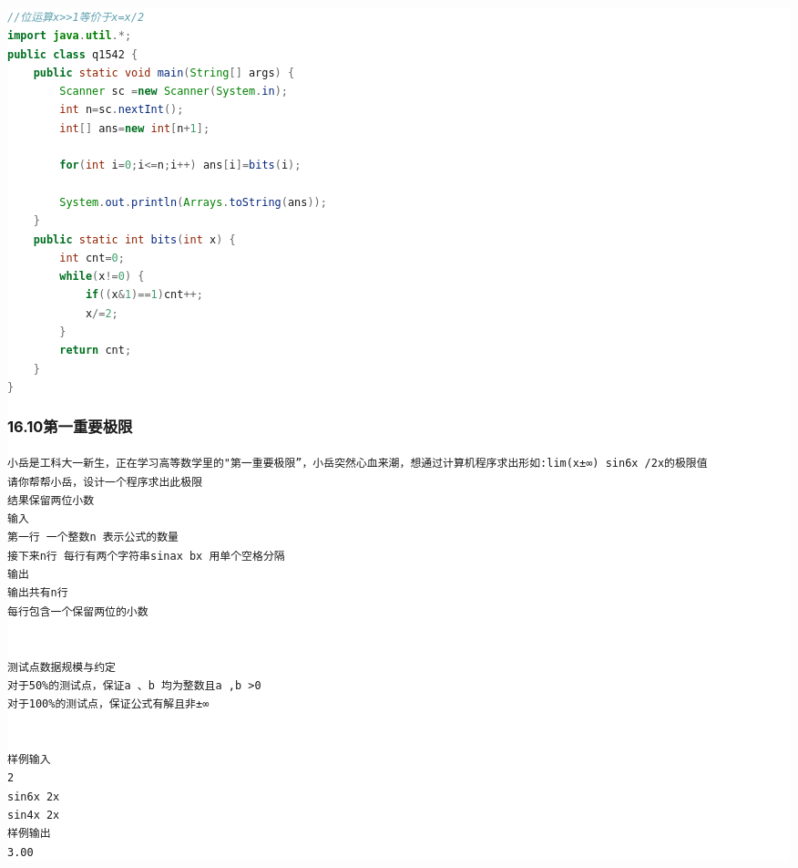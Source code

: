 

```java
//位运算x>>1等价于x=x/2 
import java.util.*;
public class q1542 {
	public static void main(String[] args) {
		Scanner sc =new Scanner(System.in);
		int n=sc.nextInt();
		int[] ans=new int[n+1];
		
		for(int i=0;i<=n;i++) ans[i]=bits(i);
		
		System.out.println(Arrays.toString(ans));
	}
	public static int bits(int x) {
		int cnt=0;
		while(x!=0) {
			if((x&1)==1)cnt++;
			x/=2;
		}
		return cnt;
	}
}

```

### 16.10第一重要极限

```txt
小岳是工科大一新生，正在学习高等数学里的"第一重要极限”，小岳突然心血来潮，想通过计算机程序求出形如:lim(x±∞) sin6x /2x的极限值
请你帮帮小岳，设计一个程序求出此极限
结果保留两位小数
输入
第一行 一个整数n 表示公式的数量
接下来n行 每行有两个字符串sinax bx 用单个空格分隔
输出
输出共有n行
每行包含一个保留两位的小数


测试点数据规模与约定
对于50%的测试点，保证a 、b 均为整数且a ,b >0
对于100%的测试点，保证公式有解且非±∞


样例输入
2
sin6x 2x
sin4x 2x
样例输出
3.00
